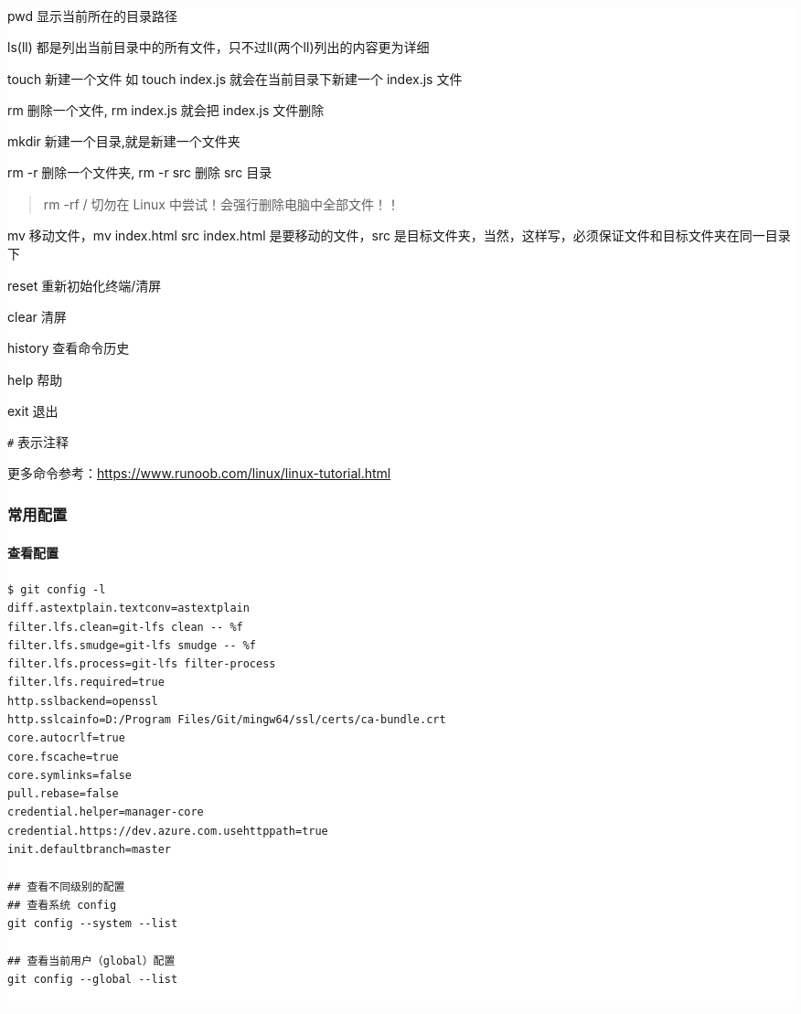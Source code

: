 pwd 显示当前所在的目录路径

ls(ll) 都是列出当前目录中的所有文件，只不过ll(两个ll)列出的内容更为详细

touch 新建一个文件 如 touch index.js 就会在当前目录下新建一个 index.js 文件

rm 删除一个文件, rm index.js 就会把 index.js 文件删除

mkdir 新建一个目录,就是新建一个文件夹

rm -r 删除一个文件夹, rm -r src 删除 src 目录

> rm -rf / 切勿在 Linux 中尝试！会强行删除电脑中全部文件！！

mv 移动文件，mv index.html src index.html 是要移动的文件，src 是目标文件夹，当然，这样写，必须保证文件和目标文件夹在同一目录下

reset 重新初始化终端/清屏

clear 清屏

history 查看命令历史

help 帮助

exit 退出

`#` 表示注释



更多命令参考：https://www.runoob.com/linux/linux-tutorial.html



### 常用配置

#### 查看配置

```shell
$ git config -l
diff.astextplain.textconv=astextplain
filter.lfs.clean=git-lfs clean -- %f
filter.lfs.smudge=git-lfs smudge -- %f
filter.lfs.process=git-lfs filter-process
filter.lfs.required=true
http.sslbackend=openssl
http.sslcainfo=D:/Program Files/Git/mingw64/ssl/certs/ca-bundle.crt
core.autocrlf=true
core.fscache=true
core.symlinks=false
pull.rebase=false
credential.helper=manager-core
credential.https://dev.azure.com.usehttppath=true
init.defaultbranch=master

## 查看不同级别的配置
## 查看系统 config
git config --system --list
　　
## 查看当前用户（global）配置
git config --global --list


```
